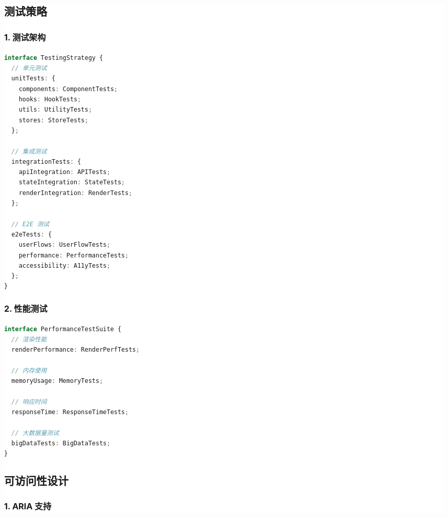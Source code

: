 ## 测试策略

### 1. 测试架构

```typescript
interface TestingStrategy {
  // 单元测试
  unitTests: {
    components: ComponentTests;
    hooks: HookTests;
    utils: UtilityTests;
    stores: StoreTests;
  };
  
  // 集成测试
  integrationTests: {
    apiIntegration: APITests;
    stateIntegration: StateTests;
    renderIntegration: RenderTests;
  };
  
  // E2E 测试
  e2eTests: {
    userFlows: UserFlowTests;
    performance: PerformanceTests;
    accessibility: A11yTests;
  };
}
```

### 2. 性能测试

```typescript
interface PerformanceTestSuite {
  // 渲染性能
  renderPerformance: RenderPerfTests;
  
  // 内存使用
  memoryUsage: MemoryTests;
  
  // 响应时间
  responseTime: ResponseTimeTests;
  
  // 大数据量测试
  bigDataTests: BigDataTests;
}
```

## 可访问性设计

### 1. ARIA 支持
